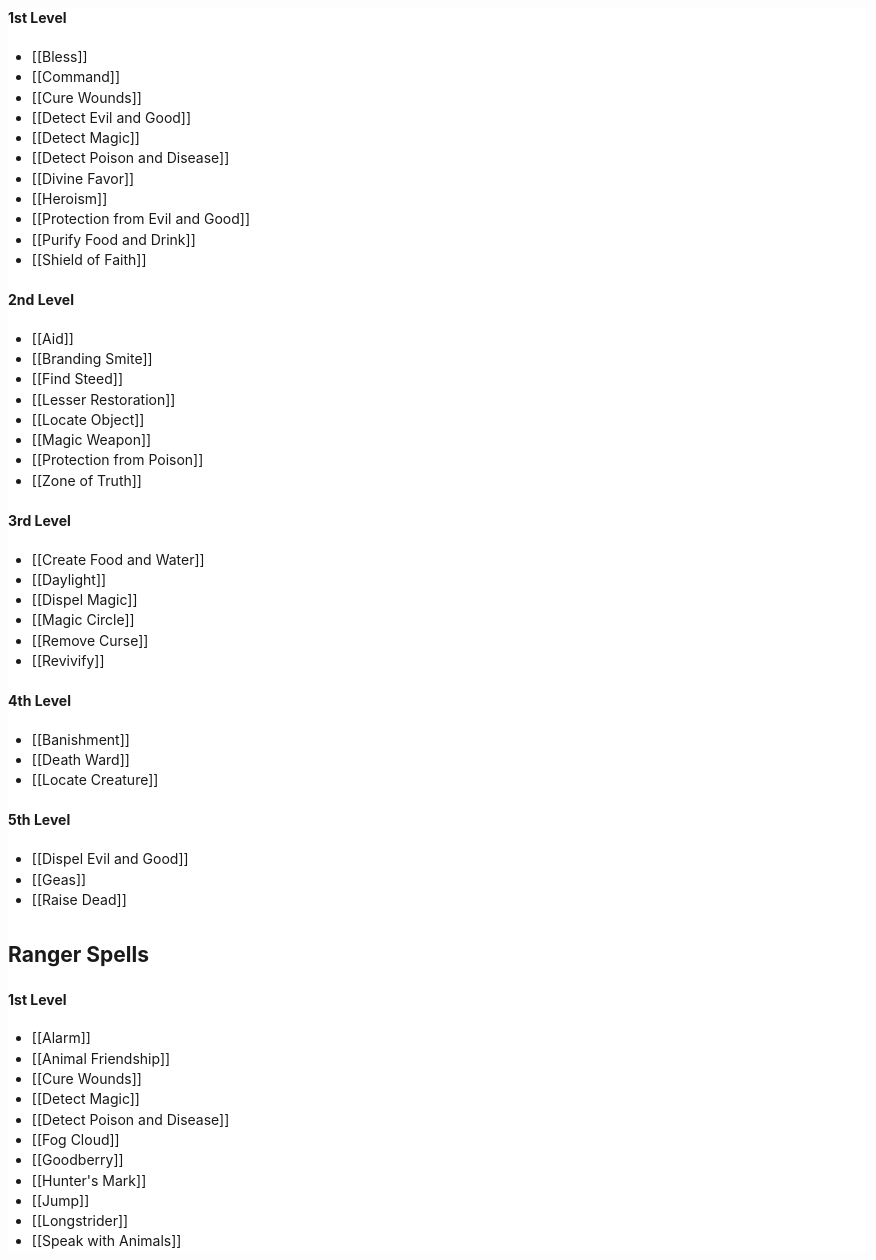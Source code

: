 #### 1st Level

- [[Bless]]
- [[Command]]
- [[Cure Wounds]]
- [[Detect Evil and Good]]
- [[Detect Magic]]
- [[Detect Poison and Disease]]
- [[Divine Favor]]
- [[Heroism]]
- [[Protection from Evil and Good]]
- [[Purify Food and Drink]]
- [[Shield of Faith]]

#### 2nd Level

- [[Aid]]
- [[Branding Smite]]
- [[Find Steed]]
- [[Lesser Restoration]]
- [[Locate Object]]
- [[Magic Weapon]]
- [[Protection from Poison]]
- [[Zone of Truth]]

#### 3rd Level

- [[Create Food and Water]]
- [[Daylight]]
- [[Dispel Magic]]
- [[Magic Circle]]
- [[Remove Curse]]
- [[Revivify]]

#### 4th Level

- [[Banishment]]
- [[Death Ward]]
- [[Locate Creature]]

#### 5th Level

- [[Dispel Evil and Good]]
- [[Geas]]
- [[Raise Dead]]

## Ranger Spells

#### 1st Level

- [[Alarm]]
- [[Animal Friendship]]
- [[Cure Wounds]]
- [[Detect Magic]]
- [[Detect Poison and Disease]]
- [[Fog Cloud]]
- [[Goodberry]]
- [[Hunter's Mark]]
- [[Jump]]
- [[Longstrider]]
- [[Speak with Animals]]
